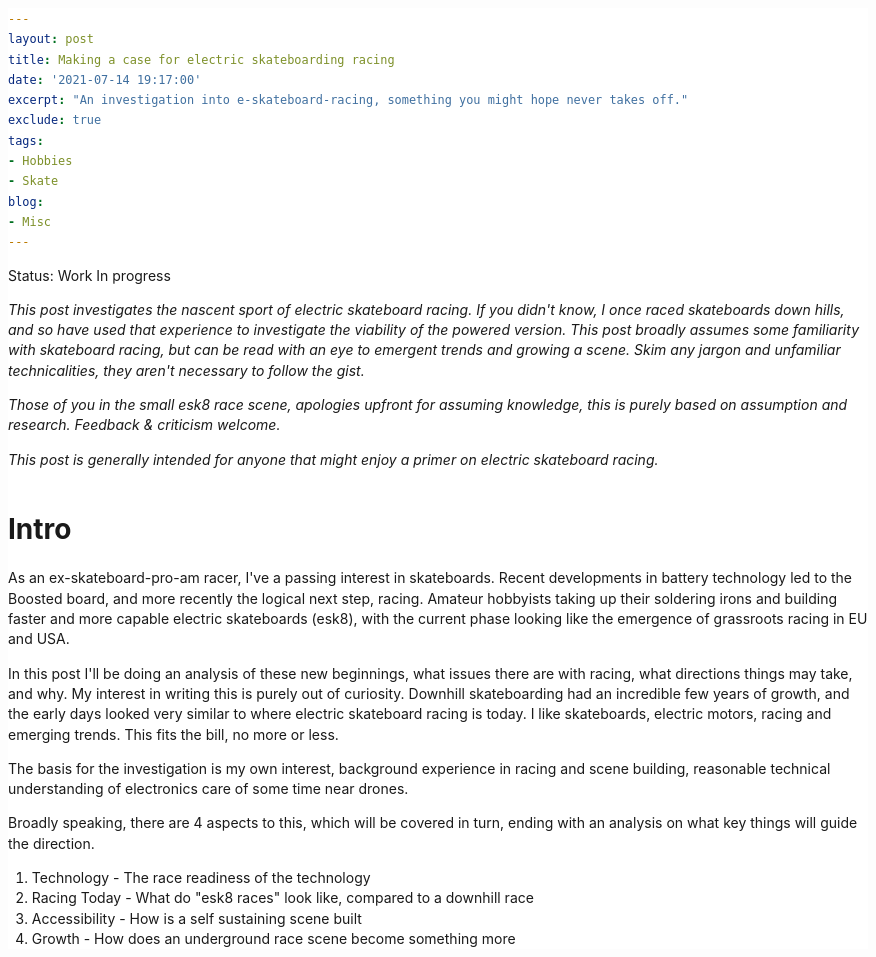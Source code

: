 ```yaml
---
layout: post
title: Making a case for electric skateboarding racing
date: '2021-07-14 19:17:00'
excerpt: "An investigation into e-skateboard-racing, something you might hope never takes off."
exclude: true
tags:
- Hobbies
- Skate
blog:
- Misc
---
```




Status: Work In progress

*This post investigates the nascent sport of electric skateboard racing. If you didn't know, I once raced skateboards down hills, and so have used that experience to investigate the viability of the powered version. This post broadly assumes some familiarity with skateboard racing, but can be read with an eye to emergent trends and growing a scene. Skim any jargon and unfamiliar technicalities, they aren't necessary to follow the gist.* 

*Those of you in the small esk8 race scene, apologies upfront for assuming knowledge, this is purely based on assumption and research. Feedback & criticism welcome.* 

*This post is generally intended for anyone that might enjoy a primer on electric skateboard racing.* 

# Intro

As an ex-skateboard-pro-am racer, I've a passing interest in skateboards. Recent developments in battery technology led to the Boosted board, and more recently the logical next step, racing. Amateur hobbyists taking up their soldering irons and building faster and more capable electric skateboards (esk8), with the current phase looking like the emergence of grassroots racing in EU and USA.

In this post I'll be doing an analysis of these new beginnings, what issues there are with racing, what directions things may take, and why. My interest in writing this is purely out of curiosity. Downhill skateboarding had an incredible few years of growth, and the early days looked very similar to where electric skateboard racing is today. I like skateboards, electric motors, racing and emerging trends. This fits the bill, no more or less.

The basis for the investigation is my own interest, background experience in racing and scene building, reasonable technical understanding of electronics care of some time near drones. 

Broadly speaking, there are 4 aspects to this, which will be covered in turn, ending with an analysis on what key things will guide the direction. 

1. Technology - The race readiness of the technology
2. Racing Today - What do "esk8 races" look like, compared to a downhill race
3. Accessibility - How is a self sustaining scene built 
4. Growth - How does an underground race scene become something more
